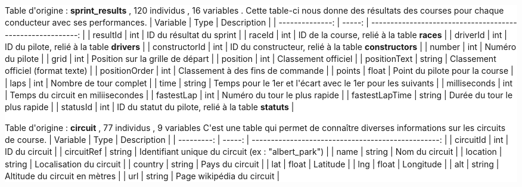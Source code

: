 
Table d'origine  : **sprint_results** , 120 individus , 16 variables . 
Cette table-ci nous donne des résultats des courses pour chaque conducteur avec ses performances.
|        Variable |   Type | Description                                                |
| --------------: | -----: | ---------------------------------------------------------: |
|        resultId |    int | ID du résultat du sprint                                   |
|          raceId |    int | ID de la course, relié à la table **races**                |
|        driverId |    int | ID du pilote, relié à la table **drivers**                 |
|   constructorId |    int | ID du constructeur, relié à la table **constructors**      |
|          number |    int | Numéro du pilote                                           |
|            grid |    int | Position sur la grille de départ                           |
|        position |    int | Classement officiel                                        |
|    positionText | string | Classement officiel (format texte)                         |
|   positionOrder |    int | Classement à des fins de commande                          |
|          points |  float | Point du pilote pour la course                             |
|            laps |    int | Nombre de tour complet                                     |
|            time | string | Temps pour le 1er et l'écart avec le 1er pour les suivants |
|    milliseconds |    int | Temps du circuit en miliisecondes                          |
|      fastestLap |    int | Numéro du tour le plus rapide                              |
|  fastestLapTime | string | Durée du tour le plus rapide                               |
|        statusId |    int | ID du statut du pilote, relié à la table **statuts**       |


Table d'origine  : **circuit** , 77 individus , 9 variables
C'est une table qui permet de connaître diverses informations sur les circuits de course.
|   Variable |   Type | Description                                        |
| ---------: | -----: | -------------------------------------------------: |
|  circuitId |    int | ID du circuit                                      |
| circuitRef | string | Identifiant unique du circuit (ex : "albert_park") |
|       name | string | Nom du circuit                                     |
|   location | string | Localisation du circuit                            |
|    country | string | Pays du circuit                                    |
|        lat |  float | Latitude                                           |
|        lng |  float | Longitude                                          |
|        alt | string | Altitude du circuit en mètres                      |
|        url | string | Page wikipédia du circuit                          |
